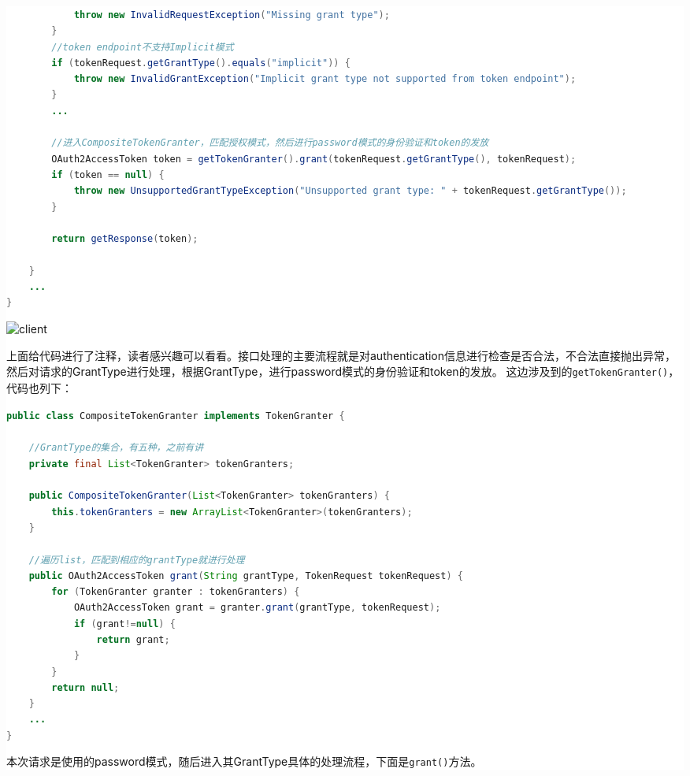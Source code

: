 ```java
			throw new InvalidRequestException("Missing grant type");
		}
		//token endpoint不支持Implicit模式
		if (tokenRequest.getGrantType().equals("implicit")) {
			throw new InvalidGrantException("Implicit grant type not supported from token endpoint");
		}
		...
		
		//进入CompositeTokenGranter，匹配授权模式，然后进行password模式的身份验证和token的发放
		OAuth2AccessToken token = getTokenGranter().grant(tokenRequest.getGrantType(), tokenRequest);
		if (token == null) {
			throw new UnsupportedGrantTypeException("Unsupported grant type: " + tokenRequest.getGrantType());
		}

		return getResponse(token);

	}
	...
}
```
![client](http://ovcjgn2x0.bkt.clouddn.com/client.png "endpoint")

上面给代码进行了注释，读者感兴趣可以看看。接口处理的主要流程就是对authentication信息进行检查是否合法，不合法直接抛出异常，然后对请求的GrantType进行处理，根据GrantType，进行password模式的身份验证和token的发放。
这边涉及到的`getTokenGranter()`，代码也列下：

```java
public class CompositeTokenGranter implements TokenGranter {

	//GrantType的集合，有五种，之前有讲
	private final List<TokenGranter> tokenGranters;

	public CompositeTokenGranter(List<TokenGranter> tokenGranters) {
		this.tokenGranters = new ArrayList<TokenGranter>(tokenGranters);
	}
	
	//遍历list，匹配到相应的grantType就进行处理
	public OAuth2AccessToken grant(String grantType, TokenRequest tokenRequest) {
		for (TokenGranter granter : tokenGranters) {
			OAuth2AccessToken grant = granter.grant(grantType, tokenRequest);
			if (grant!=null) {
				return grant;
			}
		}
		return null;
	}
	...
}
```
本次请求是使用的password模式，随后进入其GrantType具体的处理流程，下面是`grant()`方法。
